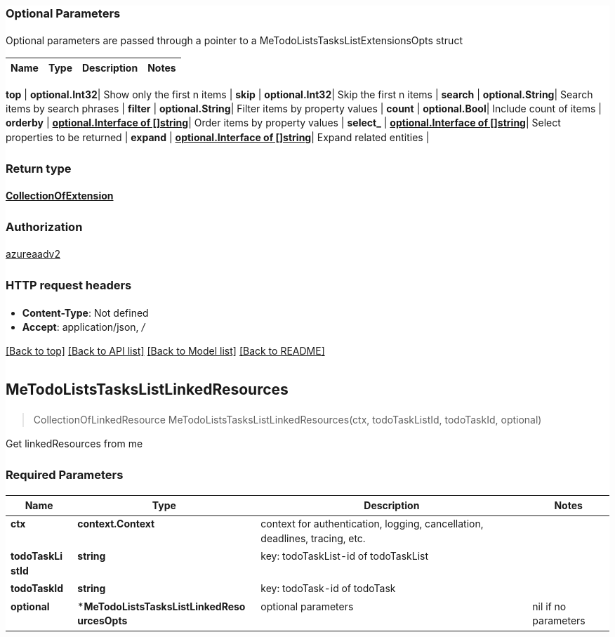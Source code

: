 ### Optional Parameters

Optional parameters are passed through a pointer to a MeTodoListsTasksListExtensionsOpts struct


Name | Type | Description  | Notes
------------- | ------------- | ------------- | -------------


 **top** | **optional.Int32**| Show only the first n items | 
 **skip** | **optional.Int32**| Skip the first n items | 
 **search** | **optional.String**| Search items by search phrases | 
 **filter** | **optional.String**| Filter items by property values | 
 **count** | **optional.Bool**| Include count of items | 
 **orderby** | [**optional.Interface of []string**](string.md)| Order items by property values | 
 **select_** | [**optional.Interface of []string**](string.md)| Select properties to be returned | 
 **expand** | [**optional.Interface of []string**](string.md)| Expand related entities | 

### Return type

[**CollectionOfExtension**](Collection_of_extension.md)

### Authorization

[azureaadv2](../README.md#azureaadv2)

### HTTP request headers

- **Content-Type**: Not defined
- **Accept**: application/json, */*

[[Back to top]](#) [[Back to API list]](../README.md#documentation-for-api-endpoints)
[[Back to Model list]](../README.md#documentation-for-models)
[[Back to README]](../README.md)


## MeTodoListsTasksListLinkedResources

> CollectionOfLinkedResource MeTodoListsTasksListLinkedResources(ctx, todoTaskListId, todoTaskId, optional)

Get linkedResources from me

### Required Parameters


Name | Type | Description  | Notes
------------- | ------------- | ------------- | -------------
**ctx** | **context.Context** | context for authentication, logging, cancellation, deadlines, tracing, etc.
**todoTaskListId** | **string**| key: todoTaskList-id of todoTaskList | 
**todoTaskId** | **string**| key: todoTask-id of todoTask | 
 **optional** | ***MeTodoListsTasksListLinkedResourcesOpts** | optional parameters | nil if no parameters

